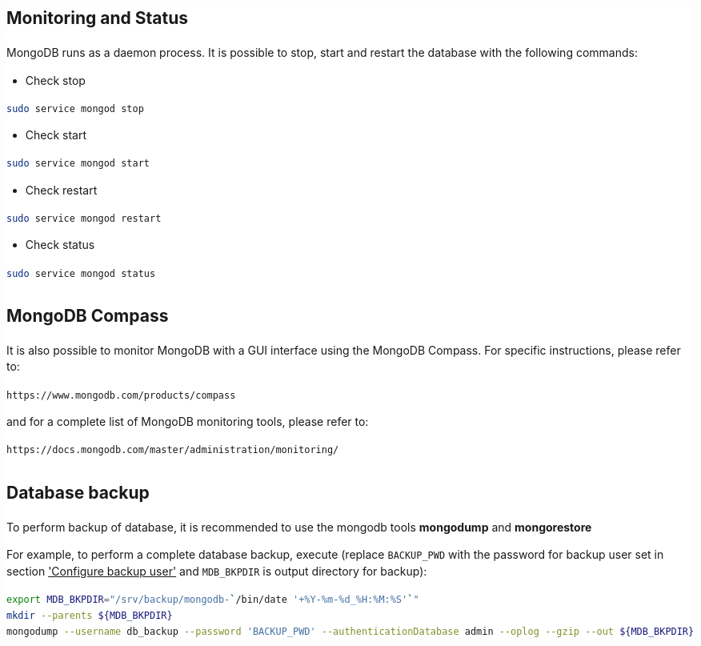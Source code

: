 ## Monitoring and Status

MongoDB runs as a daemon process. It is possible to stop, start and restart the database with the following commands:

* Check stop

```bash
sudo service mongod stop
```

* Check start

```bash
sudo service mongod start
```

* Check restart

```bash
sudo service mongod restart
```

* Check status

```bash
sudo service mongod status
```

## MongoDB Compass

It is also possible to monitor MongoDB with a GUI interface using the MongoDB Compass. 
For specific instructions, please refer to:

```
https://www.mongodb.com/products/compass
```

and for a complete list of MongoDB monitoring tools, please refer to:

```
https://docs.mongodb.com/master/administration/monitoring/
```

## Database backup

To perform backup of database, it is recommended to use the mongodb tools **mongodump** and **mongorestore** 

For example, to perform a complete database backup, execute (replace `BACKUP_PWD` with the password for backup user set in section ['Configure backup user'](#configure-backup-user) and `MDB_BKPDIR` is output directory for backup):

```bash
export MDB_BKPDIR="/srv/backup/mongodb-`/bin/date '+%Y-%m-%d_%H:%M:%S'`" 
mkdir --parents ${MDB_BKPDIR} 
mongodump --username db_backup --password 'BACKUP_PWD' --authenticationDatabase admin --oplog --gzip --out ${MDB_BKPDIR}
```
